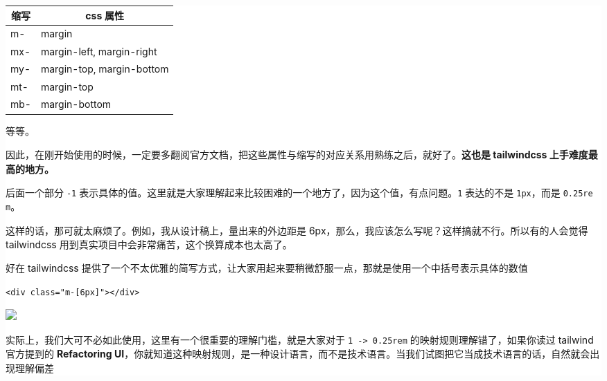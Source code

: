 <table><thead><tr><th data-style="line-height: 1.5em; letter-spacing: 0em; width: auto; height: auto; border-radius: 0px; padding: 14px; min-width: 85px; text-align: left; font-size: 13px !important; background-color: rgb(0, 0, 0); color: rgb(255, 255, 255) !important; border-top-width: 1px !important; border-color: rgb(0, 0, 0);">缩写</th><th data-style="line-height: 1.5em; letter-spacing: 0em; width: auto; height: auto; border-radius: 0px; padding: 14px; min-width: 85px; text-align: left; font-size: 13px !important; background-color: rgb(0, 0, 0); color: rgb(255, 255, 255) !important; border-top-width: 1px !important; border-color: rgb(0, 0, 0);">css 属性</th></tr></thead><tbody><tr data-style="background: none 0% 0% / auto no-repeat scroll padding-box border-box rgb(255, 255, 255); width: auto; height: auto;"><td data-style="padding-top: 12px; padding-bottom: 12px; padding-left: 14px; line-height: 2em; min-width: 85px; border-color: rgba(204, 204, 204, 0.4); border-radius: 0px; font-size: 13px !important;">m-</td><td data-style="padding-top: 12px; padding-bottom: 12px; padding-left: 14px; line-height: 2em; min-width: 85px; border-color: rgba(204, 204, 204, 0.4); border-radius: 0px; font-size: 13px !important;">margin</td></tr><tr data-style="width: auto; height: auto; background: rgb(250, 247, 254);"><td data-style="padding-top: 12px; padding-bottom: 12px; padding-left: 14px; line-height: 2em; min-width: 85px; border-color: rgba(204, 204, 204, 0.4); border-radius: 0px; font-size: 13px !important;">mx-</td><td data-style="padding-top: 12px; padding-bottom: 12px; padding-left: 14px; line-height: 2em; min-width: 85px; border-color: rgba(204, 204, 204, 0.4); border-radius: 0px; font-size: 13px !important;">margin-left, margin-right</td></tr><tr data-style="background: none 0% 0% / auto no-repeat scroll padding-box border-box rgb(255, 255, 255); width: auto; height: auto;"><td data-style="padding-top: 12px; padding-bottom: 12px; padding-left: 14px; line-height: 2em; min-width: 85px; border-color: rgba(204, 204, 204, 0.4); border-radius: 0px; font-size: 13px !important;">my-</td><td data-style="padding-top: 12px; padding-bottom: 12px; padding-left: 14px; line-height: 2em; min-width: 85px; border-color: rgba(204, 204, 204, 0.4); border-radius: 0px; font-size: 13px !important;">margin-top, margin-bottom</td></tr><tr data-style="width: auto; height: auto; background: rgb(250, 247, 254);"><td data-style="padding-top: 12px; padding-bottom: 12px; padding-left: 14px; line-height: 2em; min-width: 85px; border-color: rgba(204, 204, 204, 0.4); border-radius: 0px; font-size: 13px !important;">mt-</td><td data-style="padding-top: 12px; padding-bottom: 12px; padding-left: 14px; line-height: 2em; min-width: 85px; border-color: rgba(204, 204, 204, 0.4); border-radius: 0px; font-size: 13px !important;">margin-top</td></tr><tr data-style="background: none 0% 0% / auto no-repeat scroll padding-box border-box rgb(255, 255, 255); width: auto; height: auto;"><td data-style="padding-top: 12px; padding-bottom: 12px; padding-left: 14px; line-height: 2em; min-width: 85px; border-color: rgba(204, 204, 204, 0.4); border-radius: 0px; font-size: 13px !important;">mb-</td><td data-style="padding-top: 12px; padding-bottom: 12px; padding-left: 14px; line-height: 2em; min-width: 85px; border-color: rgba(204, 204, 204, 0.4); border-radius: 0px; font-size: 13px !important;">margin-bottom</td></tr></tbody></table>

等等。

因此，在刚开始使用的时候，一定要多翻阅官方文档，把这些属性与缩写的对应关系用熟练之后，就好了。**这也是 tailwindcss 上手难度最高的地方。**

后面一个部分 `-1` 表示具体的值。这里就是大家理解起来比较困难的一个地方了，因为这个值，有点问题。`1` 表达的不是 `1px`，而是 `0.25rem`。

这样的话，那可就太麻烦了。例如，我从设计稿上，量出来的外边距是 6px，那么，我应该怎么写呢？这样搞就不行。所以有的人会觉得 tailwindcss 用到真实项目中会非常痛苦，这个换算成本也太高了。

好在 tailwindcss 提供了一个不太优雅的简写方式，让大家用起来要稍微舒服一点，那就是使用一个中括号表示具体的数值

```
<div class="m-[6px]"></div>
```

![](https://mmbiz.qpic.cn/sz_mmbiz_png/Kn1wMOibzLcGc5Fyc5TFaxSlFC7l7HgfI15ibesBAZhiaHmz7vkHrehIxeD8bolR5smgCqSatdcVGM66rvBlw4pwg/640?wx_fmt=png&from=appmsg)

实际上，我们大可不必如此使用，这里有一个很重要的理解门槛，就是大家对于 `1 -> 0.25rem` 的映射规则理解错了，如果你读过 tailwind 官方提到的 **Refactoring UI**，你就知道这种映射规则，是一种设计语言，而不是技术语言。当我们试图把它当成技术语言的话，自然就会出现理解偏差
